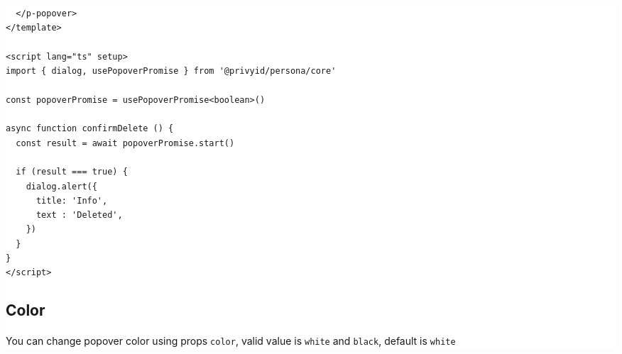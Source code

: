 ```vue
  </p-popover>
</template>

<script lang="ts" setup>
import { dialog, usePopoverPromise } from '@privyid/persona/core'

const popoverPromise = usePopoverPromise<boolean>()

async function confirmDelete () {
  const result = await popoverPromise.start()

  if (result === true) {
    dialog.alert({
      title: 'Info',
      text : 'Deleted',
    })
  }
}
</script>
```

## Color

You can change popover color using props `color`, valid value is  `white` and `black`, default is `white`

<preview class="space-x-2">
  <p-popover color="white">
    <template #activator="{ show }">
      <a href="javascript:void" @click.prevent="show">
        White
      </a>
    </template>
    <template #default="{ hide }">
      <div class="flex items-center space-x-2">
        <span>Are you sure?</span>
        <p-button color="success" size="xs" @click="hide">
          Yes
        </p-button>
        <p-button color="danger" size="xs" @click="hide">
          Cancel
        </p-button>
      </div>
    </template>
  </p-popover>
  <p-popover color="black">
    <template #activator="{ show }">
      <a href="javascript:void" @click.prevent="show">
        Black
      </a>
    </template>
    <template #default="{ hide }">
      <div class="flex items-center space-x-2">
        <span>Are you sure?</span>
        <p-button color="success" size="xs" @click="hide">
          Yes
        </p-button>
        <p-button color="danger" size="xs" @click="hide">
          Cancel
        </p-button>
      </div>
    </template>
  </p-popover>